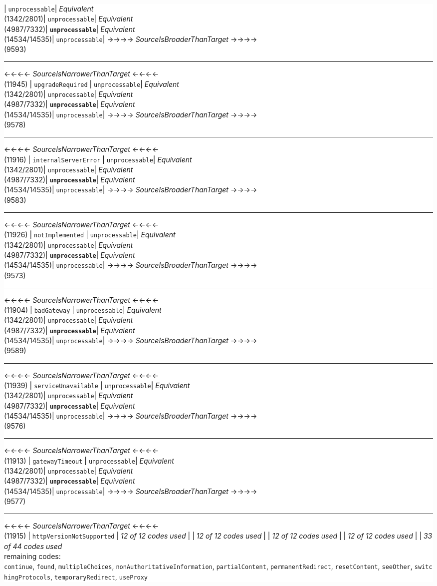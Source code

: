 | `unprocessable`| _Equivalent_ <br/>(1342/2801)| `unprocessable`| _Equivalent_ <br/>(4987/7332)| **`unprocessable`**| _Equivalent_ <br/>(14534/14535)| `unprocessable`| →→→→ _SourceIsBroaderThanTarget_ →→→→ <br/>(9593)<hr/>←←←← _SourceIsNarrowerThanTarget_ ←←←← <br/>(11945) | `upgradeRequired`
| `unprocessable`| _Equivalent_ <br/>(1342/2801)| `unprocessable`| _Equivalent_ <br/>(4987/7332)| **`unprocessable`**| _Equivalent_ <br/>(14534/14535)| `unprocessable`| →→→→ _SourceIsBroaderThanTarget_ →→→→ <br/>(9578)<hr/>←←←← _SourceIsNarrowerThanTarget_ ←←←← <br/>(11916) | `internalServerError`
| `unprocessable`| _Equivalent_ <br/>(1342/2801)| `unprocessable`| _Equivalent_ <br/>(4987/7332)| **`unprocessable`**| _Equivalent_ <br/>(14534/14535)| `unprocessable`| →→→→ _SourceIsBroaderThanTarget_ →→→→ <br/>(9583)<hr/>←←←← _SourceIsNarrowerThanTarget_ ←←←← <br/>(11926) | `notImplemented`
| `unprocessable`| _Equivalent_ <br/>(1342/2801)| `unprocessable`| _Equivalent_ <br/>(4987/7332)| **`unprocessable`**| _Equivalent_ <br/>(14534/14535)| `unprocessable`| →→→→ _SourceIsBroaderThanTarget_ →→→→ <br/>(9573)<hr/>←←←← _SourceIsNarrowerThanTarget_ ←←←← <br/>(11904) | `badGateway`
| `unprocessable`| _Equivalent_ <br/>(1342/2801)| `unprocessable`| _Equivalent_ <br/>(4987/7332)| **`unprocessable`**| _Equivalent_ <br/>(14534/14535)| `unprocessable`| →→→→ _SourceIsBroaderThanTarget_ →→→→ <br/>(9589)<hr/>←←←← _SourceIsNarrowerThanTarget_ ←←←← <br/>(11939) | `serviceUnavailable`
| `unprocessable`| _Equivalent_ <br/>(1342/2801)| `unprocessable`| _Equivalent_ <br/>(4987/7332)| **`unprocessable`**| _Equivalent_ <br/>(14534/14535)| `unprocessable`| →→→→ _SourceIsBroaderThanTarget_ →→→→ <br/>(9576)<hr/>←←←← _SourceIsNarrowerThanTarget_ ←←←← <br/>(11913) | `gatewayTimeout`
| `unprocessable`| _Equivalent_ <br/>(1342/2801)| `unprocessable`| _Equivalent_ <br/>(4987/7332)| **`unprocessable`**| _Equivalent_ <br/>(14534/14535)| `unprocessable`| →→→→ _SourceIsBroaderThanTarget_ →→→→ <br/>(9577)<hr/>←←←← _SourceIsNarrowerThanTarget_ ←←←← <br/>(11915) | `httpVersionNotSupported`
| *12 of 12 codes used* | | *12 of 12 codes used* | | *12 of 12 codes used* | | *12 of 12 codes used* | | *33 of 44 codes used* <br/>remaining codes:<br/>`continue`, `found`, `multipleChoices`, `nonAuthoritativeInformation`, `partialContent`, `permanentRedirect`, `resetContent`, `seeOther`, `switchingProtocols`, `temporaryRedirect`, `useProxy`

